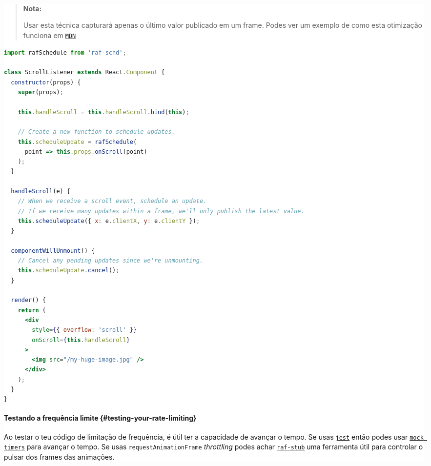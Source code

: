 >**Nota:**
>
>Usar esta técnica capturará apenas o último valor publicado em um frame. Podes ver um exemplo de como esta otimização funciona em [`MDN`](https://developer.mozilla.org/en-US/docs/Web/Events/scroll)

```jsx
import rafSchedule from 'raf-schd';

class ScrollListener extends React.Component {
  constructor(props) {
    super(props);

    this.handleScroll = this.handleScroll.bind(this);

    // Create a new function to schedule updates.
    this.scheduleUpdate = rafSchedule(
      point => this.props.onScroll(point)
    );
  }

  handleScroll(e) {
    // When we receive a scroll event, schedule an update.
    // If we receive many updates within a frame, we'll only publish the latest value.
    this.scheduleUpdate({ x: e.clientX, y: e.clientY });
  }

  componentWillUnmount() {
    // Cancel any pending updates since we're unmounting.
    this.scheduleUpdate.cancel();
  }

  render() {
    return (
      <div
        style={{ overflow: 'scroll' }}
        onScroll={this.handleScroll}
      >
        <img src="/my-huge-image.jpg" />
      </div>
    );
  }
}
```

#### Testando a frequência limite {#testing-your-rate-limiting}

Ao testar o teu código de limitação de frequência, é útil ter a capacidade de avançar o tempo. Se usas [`jest`](https://facebook.github.io/jest/) então podes usar [`mock timers`](https://facebook.github.io/jest/docs/en/timer-mocks.html) para avançar o tempo. Se usas `requestAnimationFrame` _throttling_ podes achar [`raf-stub`](https://github.com/alexreardon/raf-stub) uma ferramenta útil para controlar o pulsar dos frames das animações.
